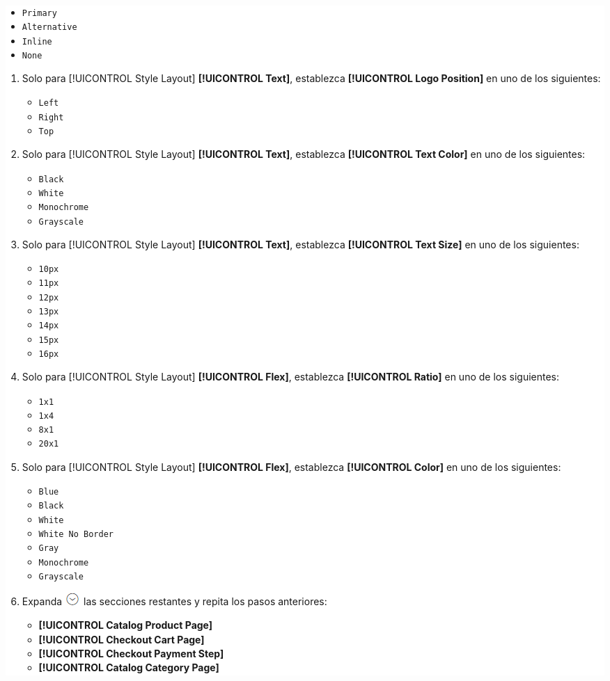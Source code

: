   - `Primary`
   - `Alternative`
   - `Inline`
   - `None`

1. Solo para [!UICONTROL Style Layout] **[!UICONTROL Text]**, establezca **[!UICONTROL Logo Position]** en uno de los siguientes:

   - `Left`
   - `Right`
   - `Top`

1. Solo para [!UICONTROL Style Layout] **[!UICONTROL Text]**, establezca **[!UICONTROL Text Color]** en uno de los siguientes:

   - `Black`
   - `White`
   - `Monochrome`
   - `Grayscale`

1. Solo para [!UICONTROL Style Layout] **[!UICONTROL Text]**, establezca **[!UICONTROL Text Size]** en uno de los siguientes:

   - `10px`
   - `11px`
   - `12px`
   - `13px`
   - `14px`
   - `15px`
   - `16px`

1. Solo para [!UICONTROL Style Layout] **[!UICONTROL Flex]**, establezca **[!UICONTROL Ratio]** en uno de los siguientes:

   - `1x1`
   - `1x4`
   - `8x1`
   - `20x1`

1. Solo para [!UICONTROL Style Layout] **[!UICONTROL Flex]**, establezca **[!UICONTROL Color]** en uno de los siguientes:

   - `Blue`
   - `Black`
   - `White`
   - `White No Border`
   - `Gray`
   - `Monochrome`
   - `Grayscale`

1. Expanda ![Selector de expansión](../assets/icon-display-expand.png) las secciones restantes y repita los pasos anteriores:

   - **[!UICONTROL Catalog Product Page]**
   - **[!UICONTROL Checkout Cart Page]**
   - **[!UICONTROL Checkout Payment Step]**
   - **[!UICONTROL Catalog Category Page]**


[1]: https://www.paypal.com/webapps/mpp/how-to-sell-online
[2]: https://www.paypalobjects.com/en_AU/vhelp/paypalmanager_help/credit_card_numbers.htm
[3]: https://developer.paypal.com/docs/paypal-payments-pro/